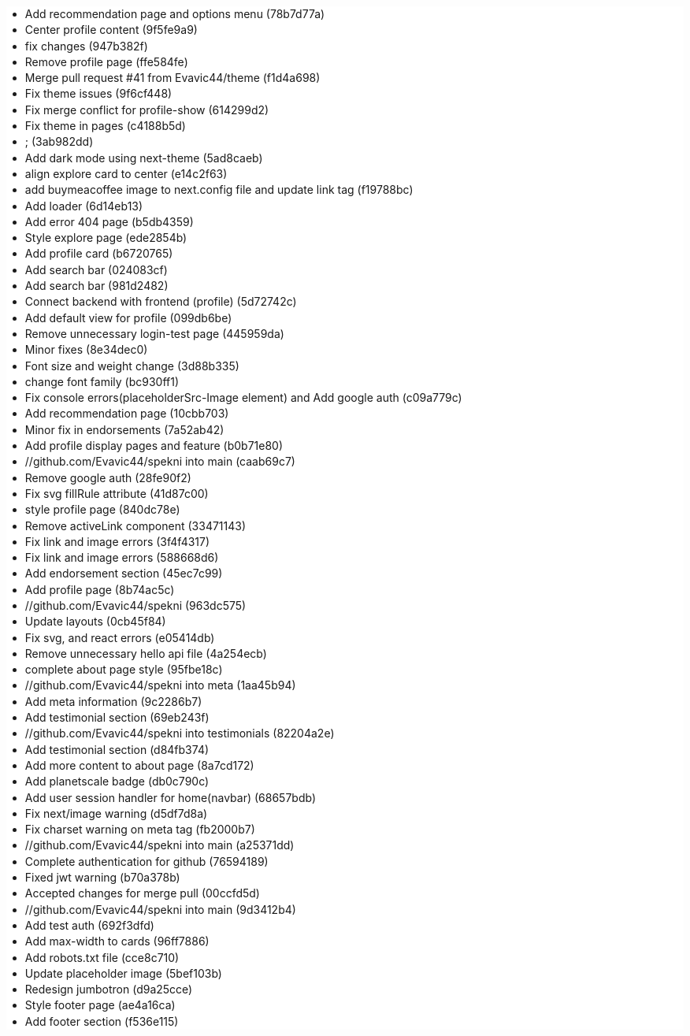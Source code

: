 *  Add recommendation page and options menu (78b7d77a)
*  Center profile content (9f5fe9a9)
*  fix changes (947b382f)
*  Remove profile page (ffe584fe)
*  Merge pull request #41 from Evavic44/theme (f1d4a698)
*  Fix theme issues (9f6cf448)
*  Fix merge conflict for profile-show (614299d2)
*  Fix theme in pages (c4188b5d)
*  ; (3ab982dd)
*  Add dark mode using next-theme (5ad8caeb)
*  align explore card to center (e14c2f63)
*  add buymeacoffee image to next.config file and update link tag (f19788bc)
*  Add loader (6d14eb13)
*  Add error 404 page (b5db4359)
*  Style explore page (ede2854b)
*  Add profile card (b6720765)
*  Add search bar (024083cf)
*  Add search bar (981d2482)
*  Connect backend with frontend (profile) (5d72742c)
*  Add default view for profile (099db6be)
*  Remove unnecessary login-test page (445959da)
*  Minor fixes (8e34dec0)
*  Font size and weight change (3d88b335)
*  change font family (bc930ff1)
*  Fix console errors(placeholderSrc-Image element) and Add google auth (c09a779c)
*  Add recommendation page (10cbb703)
*  Minor fix in endorsements (7a52ab42)
*  Add profile display pages and feature (b0b71e80)
* //github.com/Evavic44/spekni into main (caab69c7)
*  Remove google auth (28fe90f2)
*  Fix svg fillRule attribute (41d87c00)
*  style profile page (840dc78e)
*  Remove activeLink component (33471143)
*  Fix link and image errors (3f4f4317)
*  Fix link and image errors (588668d6)
*  Add endorsement section (45ec7c99)
*  Add profile page (8b74ac5c)
* //github.com/Evavic44/spekni (963dc575)
*  Update layouts (0cb45f84)
*  Fix svg, and react errors (e05414db)
*  Remove unnecessary hello api file (4a254ecb)
*  complete about page style (95fbe18c)
* //github.com/Evavic44/spekni into meta (1aa45b94)
*  Add meta information (9c2286b7)
*  Add testimonial section (69eb243f)
* //github.com/Evavic44/spekni into testimonials (82204a2e)
*  Add testimonial section (d84fb374)
*  Add more content to about page (8a7cd172)
*  Add planetscale badge (db0c790c)
*  Add user session handler for home(navbar) (68657bdb)
*  Fix next/image warning (d5df7d8a)
*  Fix charset warning on meta tag (fb2000b7)
* //github.com/Evavic44/spekni into main (a25371dd)
*  Complete authentication for github (76594189)
*  Fixed jwt warning (b70a378b)
*  Accepted changes for merge pull (00ccfd5d)
* //github.com/Evavic44/spekni into main (9d3412b4)
*  Add test auth (692f3dfd)
*  Add max-width to cards (96ff7886)
*  Add robots.txt file (cce8c710)
*  Update placeholder image (5bef103b)
*  Redesign jumbotron (d9a25cce)
*  Style footer page (ae4a16ca)
*  Add footer section (f536e115)